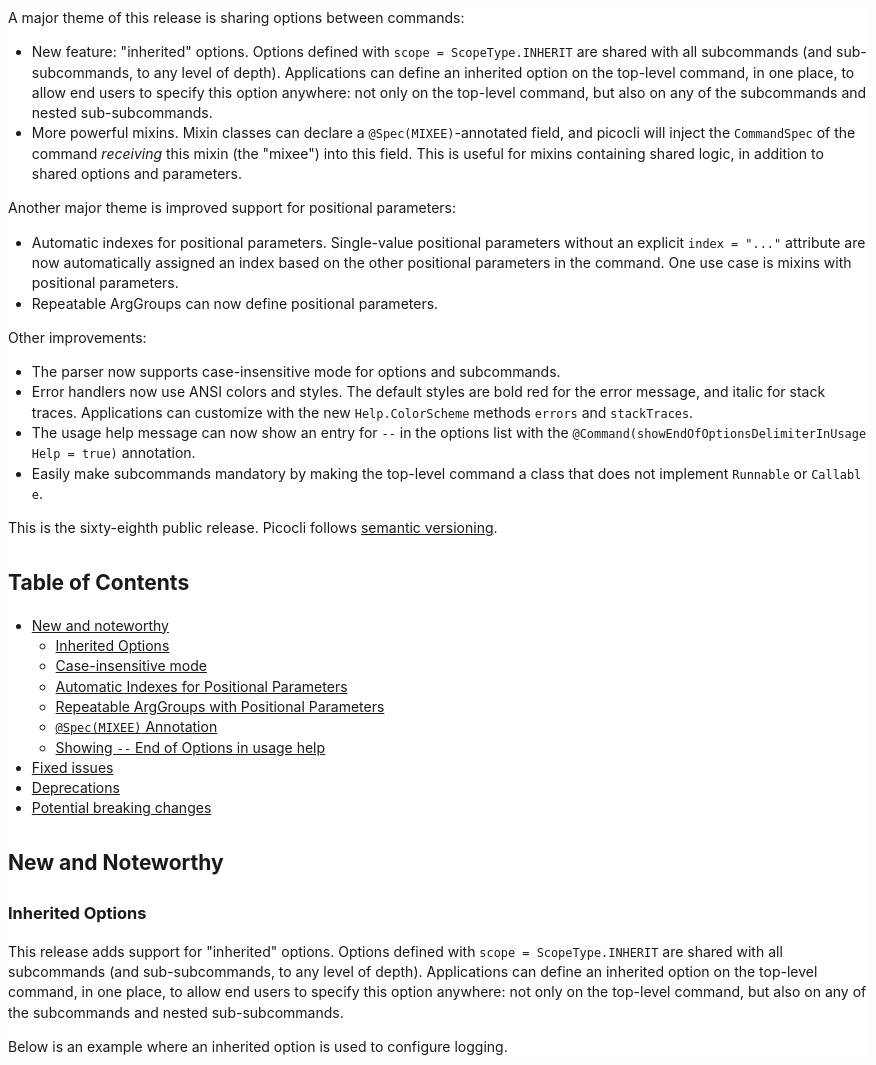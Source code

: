 A major theme of this release is sharing options between commands:
* New feature: "inherited" options. Options defined with `scope = ScopeType.INHERIT` are shared with all subcommands (and sub-subcommands, to any level of depth). Applications can define an inherited option on the top-level command, in one place, to allow end users to specify this option anywhere: not only on the top-level command, but also on any of the subcommands and nested sub-subcommands.
* More powerful mixins. Mixin classes can declare a `@Spec(MIXEE)`-annotated field, and picocli will inject the `CommandSpec` of the command _receiving_ this mixin (the "mixee") into this field. This is useful for mixins containing shared logic, in addition to shared options and parameters.

Another major theme is improved support for positional parameters:
* Automatic indexes for positional parameters. Single-value positional parameters without an explicit `index = "..."` attribute are now automatically assigned an index based on the other positional parameters in the command. One use case is mixins with positional parameters.
* Repeatable ArgGroups can now define positional parameters.

Other improvements:
* The parser now supports case-insensitive mode for options and subcommands.
* Error handlers now use ANSI colors and styles. The default styles are bold red for the error message, and italic for stack traces. Applications can customize with the new `Help.ColorScheme` methods `errors` and `stackTraces`.
* The usage help message can now show an entry for `--` in the options list with the `@Command(showEndOfOptionsDelimiterInUsageHelp = true)` annotation.
* Easily make subcommands mandatory by making the top-level command a class that does not implement `Runnable` or `Callable`.


This is the sixty-eighth public release.
Picocli follows [semantic versioning](http://semver.org/).

## <a name="4.3.0-toc"></a> Table of Contents
* [New and noteworthy](#4.3.0-new)
  * [Inherited Options](#4.3.0-inherited-options)
  * [Case-insensitive mode](#4.3.0-case-insensitive)
  * [Automatic Indexes for Positional Parameters](#4.3.0-auto-index)
  * [Repeatable ArgGroups with Positional Parameters](#4.3.0-positionals-in-groups)
  * [`@Spec(MIXEE)` Annotation](#4.3.0-mixee)
  * [Showing `--` End of Options in usage help](#4.3.0-end-of-options)
* [Fixed issues](#4.3.0-fixes)
* [Deprecations](#4.3.0-deprecated)
* [Potential breaking changes](#4.3.0-breaking-changes)

## <a name="4.3.0-new"></a> New and Noteworthy
### <a name="4.3.0-inherited-options"></a> Inherited Options

This release adds support for "inherited" options. Options defined with `scope = ScopeType.INHERIT` are shared with all subcommands (and sub-subcommands, to any level of depth). Applications can define an inherited option on the top-level command, in one place, to allow end users to specify this option anywhere: not only on the top-level command, but also on any of the subcommands and nested sub-subcommands.

Below is an example where an inherited option is used to configure logging.
